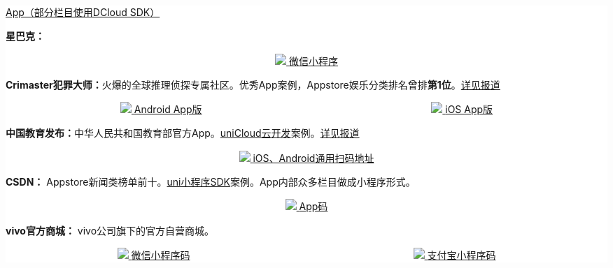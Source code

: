  [App（部分栏目使用DCloud SDK）](https://os-android.liqucn.com/rj/1182416.shtml)


<b>星巴克：</b>

<div style="display:flex;justify-content: space-around;">
	<a href="javascript:;" target="_self" class="clear-style barcode-view">
		<img src="https://qiniu-web-assets.dcloud.net.cn/unidoc/zh/uni-case-xbk.jpg" width="200"/>
		<span style="margin-top:15px;">微信小程序</span>
	</a>
</div>

<b>Crimaster犯罪大师：</b>火爆的全球推理侦探专属社区。优秀App案例，Appstore娱乐分类排名曾排**第1位**。[详见报道](https://baijiahao.baidu.com/s?id=1667788917828125742&wfr=spider&for=pc)


<div style="display:flex;justify-content: space-around;">
	<a href="https://sj.qq.com/appdetail/com.ultron.crimaster" target="_blank" class="clear-style barcode-view">
		<img src="https://qiniu-web-assets.dcloud.net.cn/unidoc/zh/case/crimaster-android.png" width="200"/>
		<span style="margin-top:15px;">Android App版</span>
	</a>
	<a href="https://apps.apple.com/cn/app/crimaster%E4%BE%A6%E6%8E%A2%E8%81%94%E7%9B%9F/id1501701702" target="_blank" class="clear-style barcode-view">
		<img src="https://qiniu-web-assets.dcloud.net.cn/unidoc/zh/case/crimaster-ios.png" width="200"/>
		<span style="margin-top:15px;">iOS App版</span>
	</a>
</div>

<b>中国教育发布：</b>中华人民共和国教育部官方App。<a href="https://uniapp.dcloud.io/uniCloud/README">uniCloud云开发</a>案例。[详见报道](http://www.moe.gov.cn/jyb_xwfb/gzdt_gzdt/s5987/202009/t20200904_485105.html)

<div style="display:flex;justify-content: space-around;">
	<a href="http://www.moe.gov.cn/jyb_xwfb/gzdt_gzdt/s5987/202009/t20200904_485105.html" target="_blank" class="clear-style barcode-view">
		<img src="https://qiniu-web-assets.dcloud.net.cn/unidoc/zh/jiaoyubuapp.jpg" width="200"/>
		<span style="margin-top:15px;">iOS、Android通用扫码地址</span>
	</a>
</div>

<b>CSDN：</b> Appstore新闻类榜单前十。<a href="https://nativesupport.dcloud.net.cn/">uni小程序SDK</a>案例。App内部众多栏目做成小程序形式。

<div style="display:flex;justify-content: space-around;">
	<a href="https://www.csdn.net/apps/download" target="_blank" class="clear-style barcode-view">
		<img src="https://qiniu-web-assets.dcloud.net.cn/unidoc/zh/csdnappdown.jpg" width="200"/>
		<span style="margin-top:15px;">App码</span>
	</a>
</div>

<b>vivo官方商城：</b> vivo公司旗下的官方自营商城。

<div style="display:flex;justify-content: space-around;">
	<a href="javascript:;" target="_blank" class="clear-style barcode-view">
		<img src="https://qiniu-web-assets.dcloud.net.cn/unidoc/zh/case/vivo-weixin.jpg" width="200"/>
		<span style="margin-top:15px;">微信小程序码</span>
	</a>
  <a href="javascript:;" target="_blank" class="clear-style barcode-view">
		<img src="https://qiniu-web-assets.dcloud.net.cn/unidoc/zh/case/vivo-mall.png" width="200"/>
		<span style="margin-top:15px;">支付宝小程序码</span>
	</a>
</div>
